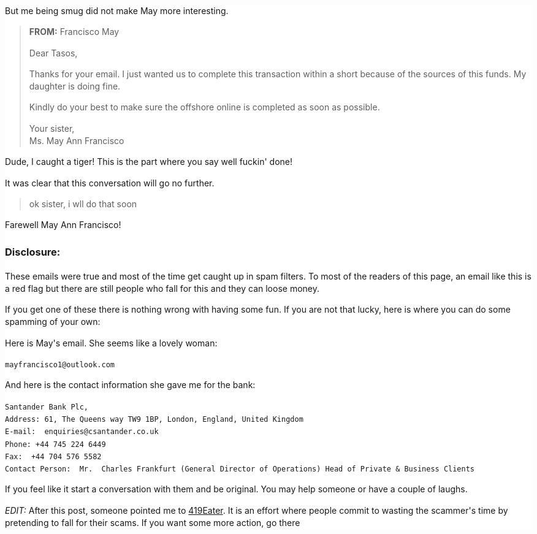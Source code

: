 But me being smug did not make May more interesting.

>**FROM:** Francisco May<br>
>
>Dear Tasos,
>
>Thanks for your email. I just wanted us to complete this transaction within a short because of the sources of this funds. My daughter is doing fine.
>
>Kindly do your best to make sure the offshore online is completed as soon as possible.
>
>Your sister,<br>
>Ms. May Ann Francisco

Dude, I caught a tiger! This is the part where you say well fuckin' done!

It was clear that this conversation will go no further. 

>ok sister, i wll do that soon

Farewell May Ann Francisco!

### Disclosure:

These emails were true and most of the time get caught up in spam filters. To most of the readers of this page, an email like this is a red flag but there are still people who fall for this and they can loose money. 

If you get one of these there is nothing wrong with having some fun. If you are not that lucky, here is where you can do some spamming of your own:

Here is May's email. She seems like a lovely woman:

    mayfrancisco1@outlook.com

And here is the contact information she gave me for the bank:


    Santander Bank Plc,
    Address: 61, The Queens way TW9 1BP, London, England, United Kingdom 
    E-mail:  enquiries@csantander.co.uk
    Phone: +44 745 224 6449
    Fax:  +44 704 576 5582
    Contact Person:  Mr.  Charles Frankfurt (General Director of Operations) Head of Private & Business Clients

If you feel like it start a conversation with them and be original. You may help someone or have a couple of laughs.

*EDIT:* After this post, someone pointed me to [419Eater](http://www.419eater.com/html/419faq.htm). It is an effort where people commit to wasting the scammer's time by pretending to fall for their scams. If you want some more action, go there
